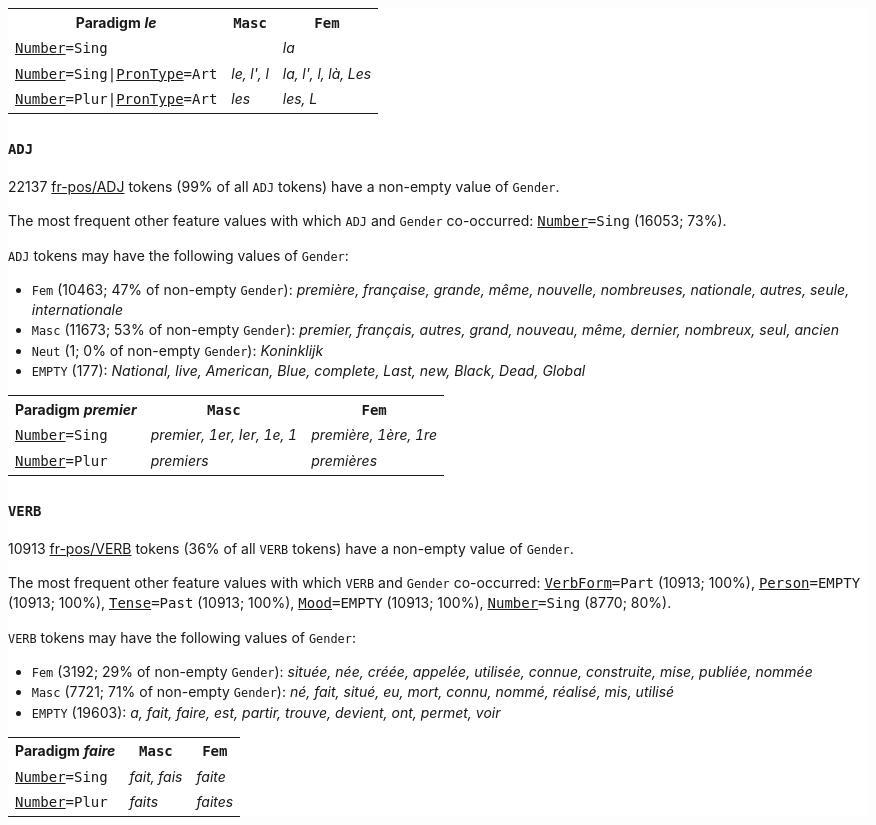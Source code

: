 <table>
  <tr><th>Paradigm <i>le</i></th><th><tt>Masc</tt></th><th><tt>Fem</tt></th></tr>
  <tr><td><tt><a href="Number.html">Number</a>=Sing</tt></td><td></td><td><em>la</em></td></tr>
  <tr><td><tt><a href="Number.html">Number</a>=Sing|<a href="PronType.html">PronType</a>=Art</tt></td><td><em>le, l', l</em></td><td><em>la, l', l, là, Les</em></td></tr>
  <tr><td><tt><a href="Number.html">Number</a>=Plur|<a href="PronType.html">PronType</a>=Art</tt></td><td><em>les</em></td><td><em>les, L</em></td></tr>
</table>

### `ADJ`

22137 [fr-pos/ADJ]() tokens (99% of all `ADJ` tokens) have a non-empty value of `Gender`.

The most frequent other feature values with which `ADJ` and `Gender` co-occurred: <tt><a href="Number.html">Number</a>=Sing</tt> (16053; 73%).

`ADJ` tokens may have the following values of `Gender`:

* `Fem` (10463; 47% of non-empty `Gender`): <em>première, française, grande, même, nouvelle, nombreuses, nationale, autres, seule, internationale</em>
* `Masc` (11673; 53% of non-empty `Gender`): <em>premier, français, autres, grand, nouveau, même, dernier, nombreux, seul, ancien</em>
* `Neut` (1; 0% of non-empty `Gender`): <em>Koninklijk</em>
* `EMPTY` (177): <em>National, live, American, Blue, complete, Last, new, Black, Dead, Global</em>

<table>
  <tr><th>Paradigm <i>premier</i></th><th><tt>Masc</tt></th><th><tt>Fem</tt></th></tr>
  <tr><td><tt><a href="Number.html">Number</a>=Sing</tt></td><td><em>premier, 1er, Ier, 1e, 1</em></td><td><em>première, 1ère, 1re</em></td></tr>
  <tr><td><tt><a href="Number.html">Number</a>=Plur</tt></td><td><em>premiers</em></td><td><em>premières</em></td></tr>
</table>

### `VERB`

10913 [fr-pos/VERB]() tokens (36% of all `VERB` tokens) have a non-empty value of `Gender`.

The most frequent other feature values with which `VERB` and `Gender` co-occurred: <tt><a href="VerbForm.html">VerbForm</a>=Part</tt> (10913; 100%), <tt><a href="Person.html">Person</a>=EMPTY</tt> (10913; 100%), <tt><a href="Tense.html">Tense</a>=Past</tt> (10913; 100%), <tt><a href="Mood.html">Mood</a>=EMPTY</tt> (10913; 100%), <tt><a href="Number.html">Number</a>=Sing</tt> (8770; 80%).

`VERB` tokens may have the following values of `Gender`:

* `Fem` (3192; 29% of non-empty `Gender`): <em>située, née, créée, appelée, utilisée, connue, construite, mise, publiée, nommée</em>
* `Masc` (7721; 71% of non-empty `Gender`): <em>né, fait, situé, eu, mort, connu, nommé, réalisé, mis, utilisé</em>
* `EMPTY` (19603): <em>a, fait, faire, est, partir, trouve, devient, ont, permet, voir</em>

<table>
  <tr><th>Paradigm <i>faire</i></th><th><tt>Masc</tt></th><th><tt>Fem</tt></th></tr>
  <tr><td><tt><a href="Number.html">Number</a>=Sing</tt></td><td><em>fait, fais</em></td><td><em>faite</em></td></tr>
  <tr><td><tt><a href="Number.html">Number</a>=Plur</tt></td><td><em>faits</em></td><td><em>faites</em></td></tr>
</table>
